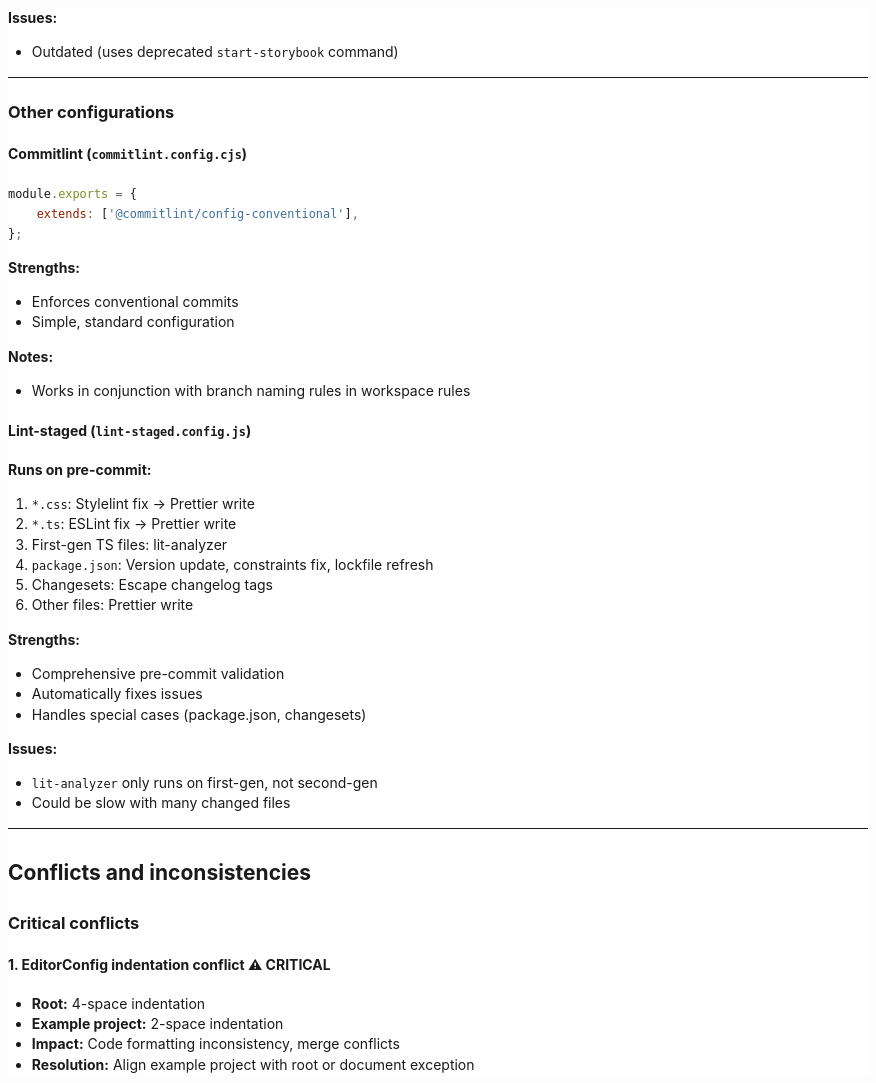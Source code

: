**Issues:**

- Outdated (uses deprecated `start-storybook` command)

---

### Other configurations

#### Commitlint (`commitlint.config.cjs`)

```js
module.exports = {
    extends: ['@commitlint/config-conventional'],
};
```

**Strengths:**

- Enforces conventional commits
- Simple, standard configuration

**Notes:**

- Works in conjunction with branch naming rules in workspace rules

#### Lint-staged (`lint-staged.config.js`)

**Runs on pre-commit:**

1. `*.css`: Stylelint fix → Prettier write
2. `*.ts`: ESLint fix → Prettier write
3. First-gen TS files: lit-analyzer
4. `package.json`: Version update, constraints fix, lockfile refresh
5. Changesets: Escape changelog tags
6. Other files: Prettier write

**Strengths:**

- Comprehensive pre-commit validation
- Automatically fixes issues
- Handles special cases (package.json, changesets)

**Issues:**

- `lit-analyzer` only runs on first-gen, not second-gen
- Could be slow with many changed files

---

## Conflicts and inconsistencies

### Critical conflicts

#### 1. EditorConfig indentation conflict ⚠️ **CRITICAL**

- **Root:** 4-space indentation
- **Example project:** 2-space indentation
- **Impact:** Code formatting inconsistency, merge conflicts
- **Resolution:** Align example project with root or document exception
